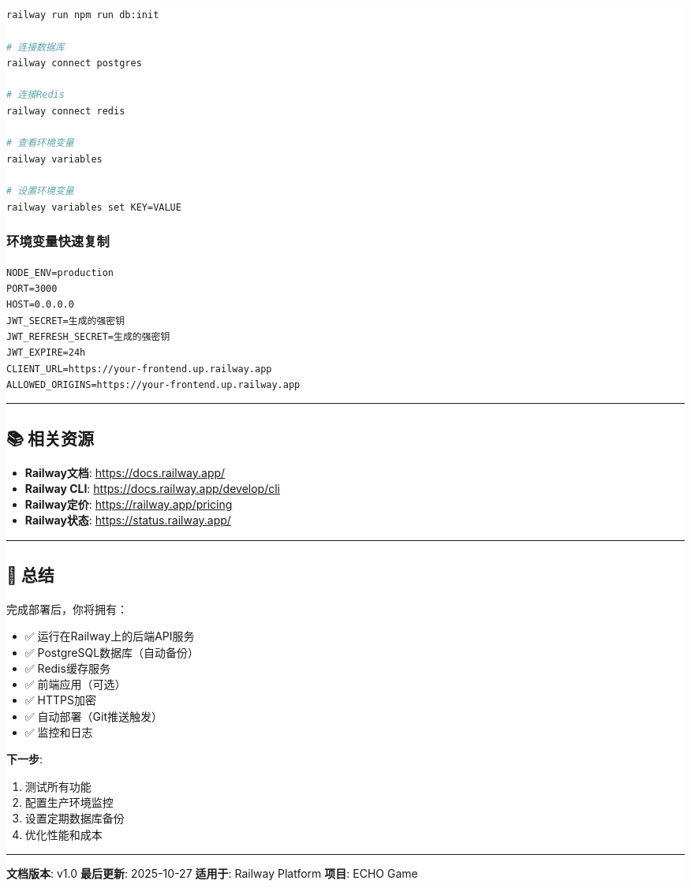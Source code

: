 ```bash
railway run npm run db:init

# 连接数据库
railway connect postgres

# 连接Redis
railway connect redis

# 查看环境变量
railway variables

# 设置环境变量
railway variables set KEY=VALUE
```

### 环境变量快速复制

```env
NODE_ENV=production
PORT=3000
HOST=0.0.0.0
JWT_SECRET=生成的强密钥
JWT_REFRESH_SECRET=生成的强密钥
JWT_EXPIRE=24h
CLIENT_URL=https://your-frontend.up.railway.app
ALLOWED_ORIGINS=https://your-frontend.up.railway.app
```

---

## 📚 相关资源

- **Railway文档**: https://docs.railway.app/
- **Railway CLI**: https://docs.railway.app/develop/cli
- **Railway定价**: https://railway.app/pricing
- **Railway状态**: https://status.railway.app/

---

## 🎯 总结

完成部署后，你将拥有：

- ✅ 运行在Railway上的后端API服务
- ✅ PostgreSQL数据库（自动备份）
- ✅ Redis缓存服务
- ✅ 前端应用（可选）
- ✅ HTTPS加密
- ✅ 自动部署（Git推送触发）
- ✅ 监控和日志

**下一步**:
1. 测试所有功能
2. 配置生产环境监控
3. 设置定期数据库备份
4. 优化性能和成本

---

**文档版本**: v1.0
**最后更新**: 2025-10-27
**适用于**: Railway Platform
**项目**: ECHO Game
